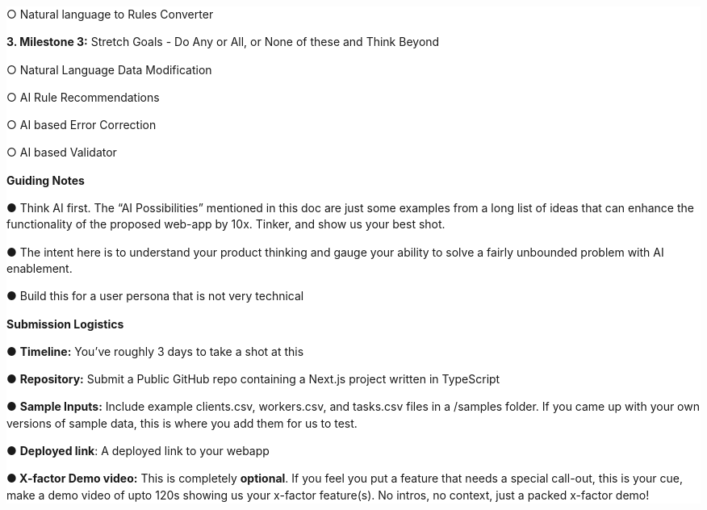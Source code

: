 ○ Natural language to Rules Converter

**3. Milestone 3:** Stretch Goals - Do Any or All, or None of these and Think Beyond

○ Natural Language Data Modification

○ AI Rule Recommendations

○ AI based Error Correction

○ AI based Validator

**Guiding Notes**

● Think AI first. The “AI Possibilities” mentioned in this doc are just some examples from a long list of ideas that can enhance the functionality of the proposed web-app by 10x. Tinker, and show us your best shot.

● The intent here is to understand your product thinking and gauge your ability to solve a fairly unbounded problem with AI enablement.

● Build this for a user persona that is not very technical

**Submission Logistics**

● **Timeline:** You’ve roughly 3 days to take a shot at this

● **Repository:** Submit a Public GitHub repo containing a Next.js project written in TypeScript

● **Sample Inputs:** Include example clients.csv, workers.csv, and tasks.csv files in a /samples folder. If you came up with your own versions of sample data, this is where you add them for us to test.

● **Deployed link**: A deployed link to your webapp

**● X-factor Demo video:** This is completely **optional**. If you feel you put a feature that needs a special call-out, this is your cue, make a demo video of upto 120s showing us your x-factor feature(s). No intros, no context, just a packed x-factor demo!